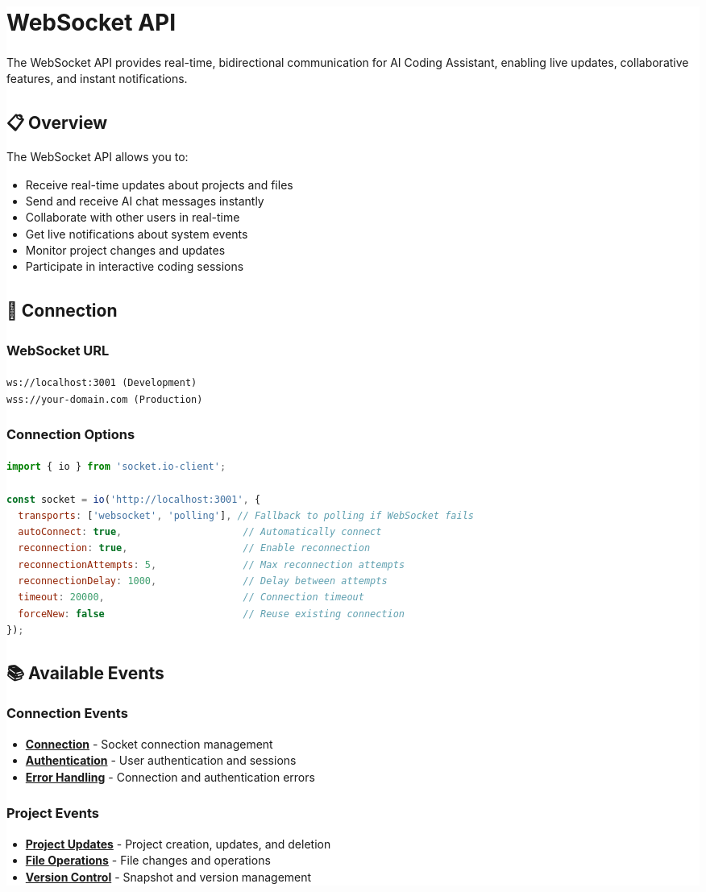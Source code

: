 # WebSocket API

The WebSocket API provides real-time, bidirectional communication for AI Coding Assistant, enabling live updates, collaborative features, and instant notifications.

## 📋 Overview

The WebSocket API allows you to:
- Receive real-time updates about projects and files
- Send and receive AI chat messages instantly
- Collaborate with other users in real-time
- Get live notifications about system events
- Monitor project changes and updates
- Participate in interactive coding sessions

## 🔗 Connection

### WebSocket URL
```
ws://localhost:3001 (Development)
wss://your-domain.com (Production)
```

### Connection Options
```javascript
import { io } from 'socket.io-client';

const socket = io('http://localhost:3001', {
  transports: ['websocket', 'polling'], // Fallback to polling if WebSocket fails
  autoConnect: true,                     // Automatically connect
  reconnection: true,                    // Enable reconnection
  reconnectionAttempts: 5,               // Max reconnection attempts
  reconnectionDelay: 1000,               // Delay between attempts
  timeout: 20000,                        // Connection timeout
  forceNew: false                        // Reuse existing connection
});
```

## 📚 Available Events

### Connection Events
- **[Connection](#connection-events)** - Socket connection management
- **[Authentication](#authentication-events)** - User authentication and sessions
- **[Error Handling](#error-events)** - Connection and authentication errors

### Project Events
- **[Project Updates](#project-events)** - Project creation, updates, and deletion
- **[File Operations](#file-events)** - File changes and operations
- **[Version Control](#version-events)** - Snapshot and version management
